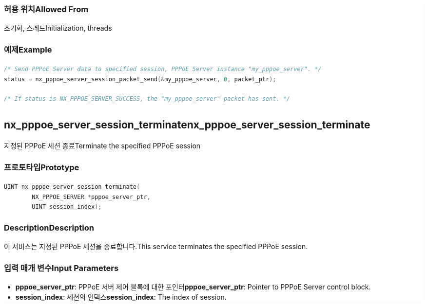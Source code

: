 ### <a name="allowed-from"></a><span data-ttu-id="8638f-277">허용 위치</span><span class="sxs-lookup"><span data-stu-id="8638f-277">Allowed From</span></span>

<span data-ttu-id="8638f-278">초기화, 스레드</span><span class="sxs-lookup"><span data-stu-id="8638f-278">Initialization, threads</span></span>

### <a name="example"></a><span data-ttu-id="8638f-279">예제</span><span class="sxs-lookup"><span data-stu-id="8638f-279">Example</span></span>

```c
/* Send PPPoE Server data to specified session, PPPoE Server instance "my_pppoe_server". */
status = nx_pppoe_server_session_packet_send(&my_pppoe_server, 0, packet_ptr);  

/* If status is NX_PPPOE_SERVER_SUCCESS, the "my_pppoe_server" packet has sent. */
```

## <a name="nx_pppoe_server_session_terminate"></a><span data-ttu-id="8638f-280">nx_pppoe_server_session_terminate</span><span class="sxs-lookup"><span data-stu-id="8638f-280">nx_pppoe_server_session_terminate</span></span>

<span data-ttu-id="8638f-281">지정된 PPPoE 세션 종료</span><span class="sxs-lookup"><span data-stu-id="8638f-281">Terminate the specified PPPoE session</span></span>

### <a name="prototype"></a><span data-ttu-id="8638f-282">프로토타입</span><span class="sxs-lookup"><span data-stu-id="8638f-282">Prototype</span></span>

```c
UINT nx_pppoe_server_session_terminate(
        NX_PPPOE_SERVER *pppoe_server_ptr,
        UINT session_index);
```

### <a name="description"></a><span data-ttu-id="8638f-283">Description</span><span class="sxs-lookup"><span data-stu-id="8638f-283">Description</span></span>

<span data-ttu-id="8638f-284">이 서비스는 지정된 PPPoE 세션을 종료합니다.</span><span class="sxs-lookup"><span data-stu-id="8638f-284">This service terminates the specified PPPoE session.</span></span>

### <a name="input-parameters"></a><span data-ttu-id="8638f-285">입력 매개 변수</span><span class="sxs-lookup"><span data-stu-id="8638f-285">Input Parameters</span></span>

- <span data-ttu-id="8638f-286">**pppoe_server_ptr**: PPPoE 서버 제어 블록에 대한 포인터</span><span class="sxs-lookup"><span data-stu-id="8638f-286">**pppoe_server_ptr**: Pointer to PPPoE Server control block.</span></span>
- <span data-ttu-id="8638f-287">**session_index**: 세션의 인덱스</span><span class="sxs-lookup"><span data-stu-id="8638f-287">**session_index**: The index of session.</span></span>
